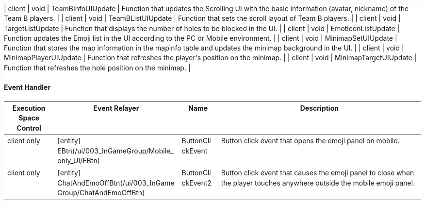 | client | void | TeamBInfoUIUpdate | Function that updates the Scrolling UI with the basic information (avatar, nickname) of the Team B players.  |
| client | void | TeamBListUIUpdate | Function that sets the scroll layout of Team B players. |
| client | void | TargetListUpdate | Function that displays the number of holes to be blocked in the UI. |
| client | void | EmoticonListUpdate | Function updates the Emoji list in the UI according to the PC or Mobile environment. |
| client | void | MinimapSetUIUpdate | Function that stores the map information in the mapinfo table and updates the minimap background in the UI. |
| client | void | MinimapPlayerUIUpdate |  Function that refreshes the player's position on the minimap.  |
| client | void | MinimapTargetUIUpdate  | Function that refreshes the hole position on the minimap. |

#### Event Handler

| Execution Space Control | Event Relayer | Name | Description |
| --- | --- | --- | --- |
| client only | [entity] EBtn(/ui/003_InGameGroup/Mobile_only_UI/EBtn) | ButtonClickEvent | Button click event that opens the emoji panel on mobile. |
| client only| [entity] ChatAndEmoOffBtn(/ui/003_InGameGroup/ChatAndEmoOffBtn) | ButtonClickEvent2 | Button click event that causes the emoji panel to close when the player touches anywhere outside the mobile emoji panel. |
